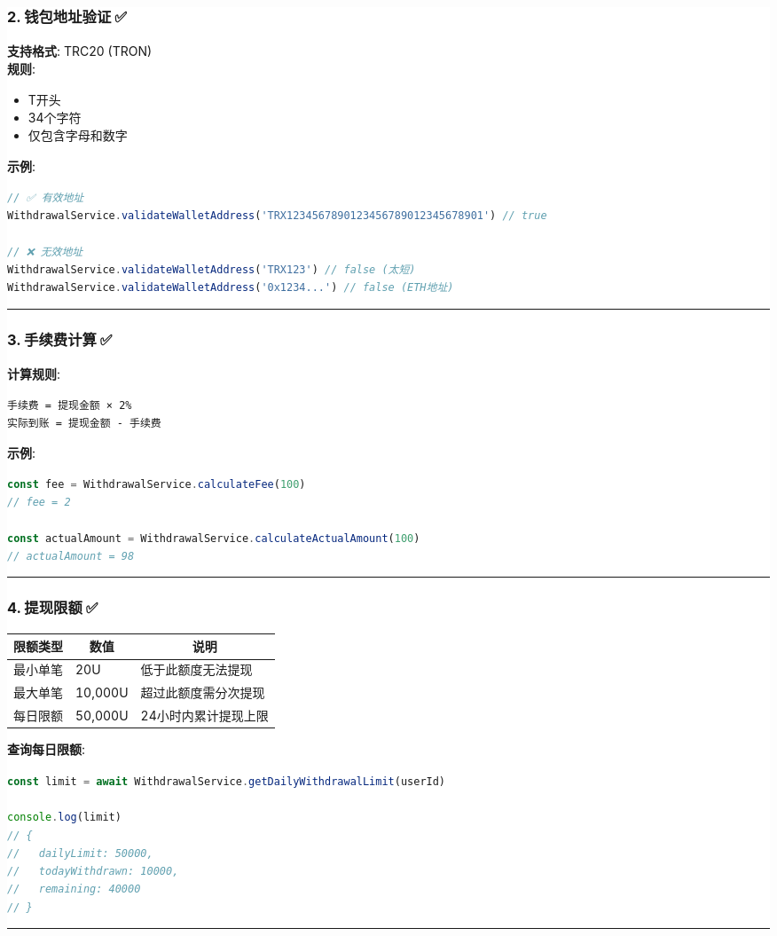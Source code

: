 
### 2. 钱包地址验证 ✅

**支持格式**: TRC20 (TRON)  
**规则**:
- T开头
- 34个字符
- 仅包含字母和数字

**示例**:
```typescript
// ✅ 有效地址
WithdrawalService.validateWalletAddress('TRX1234567890123456789012345678901') // true

// ❌ 无效地址
WithdrawalService.validateWalletAddress('TRX123') // false (太短)
WithdrawalService.validateWalletAddress('0x1234...') // false (ETH地址)
```

---

### 3. 手续费计算 ✅

**计算规则**:
```
手续费 = 提现金额 × 2%
实际到账 = 提现金额 - 手续费
```

**示例**:
```typescript
const fee = WithdrawalService.calculateFee(100)
// fee = 2

const actualAmount = WithdrawalService.calculateActualAmount(100)
// actualAmount = 98
```

---

### 4. 提现限额 ✅

| 限额类型 | 数值 | 说明 |
|---------|------|------|
| 最小单笔 | 20U | 低于此额度无法提现 |
| 最大单笔 | 10,000U | 超过此额度需分次提现 |
| 每日限额 | 50,000U | 24小时内累计提现上限 |

**查询每日限额**:
```typescript
const limit = await WithdrawalService.getDailyWithdrawalLimit(userId)

console.log(limit)
// {
//   dailyLimit: 50000,
//   todayWithdrawn: 10000,
//   remaining: 40000
// }
```

---